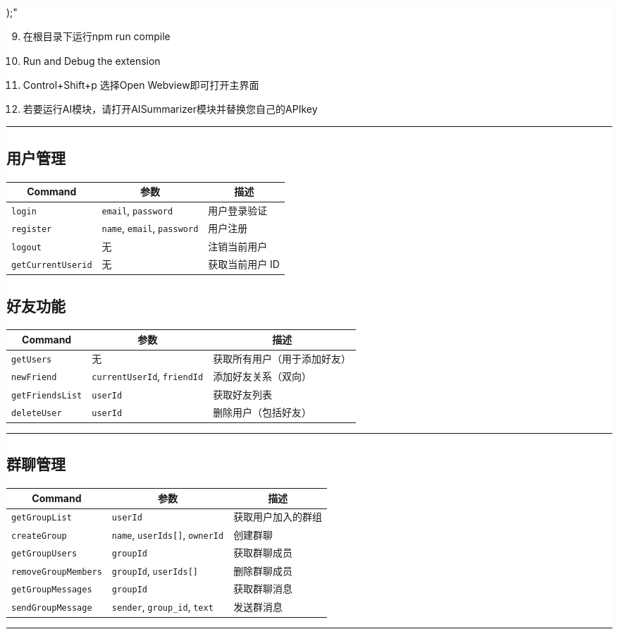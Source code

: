 );"

9. 在根目录下运行npm run compile

10. Run and Debug the extension

11. Control+Shift+p 选择Open Webview即可打开主界面

12. 若要运行AI模块，请打开AISummarizer模块并替换您自己的APIkey

---

## **用户管理**

| **Command** | **参数** | **描述** |
| --- | --- | --- |
| `login` | `email`, `password` | 用户登录验证 |
| `register` | `name`, `email`, `password` | 用户注册 |
| `logout` | 无 | 注销当前用户 |
| `getCurrentUserid` | 无 | 获取当前用户 ID |

## **好友功能**

| **Command** | **参数** | **描述** |
| --- | --- | --- |
| `getUsers` | 无 | 获取所有用户（用于添加好友） |
| `newFriend` | `currentUserId`, `friendId` | 添加好友关系（双向） |
| `getFriendsList` | `userId` | 获取好友列表 |
| `deleteUser` | `userId` | 删除用户（包括好友） |

---

## **群聊管理**

| **Command** | **参数** | **描述** |
| --- | --- | --- |
| `getGroupList` | `userId` | 获取用户加入的群组 |
| `createGroup` | `name`, `userIds[]`, `ownerId` | 创建群聊 |
| `getGroupUsers` | `groupId` | 获取群聊成员 |
| `removeGroupMembers` | `groupId`, `userIds[]` | 删除群聊成员 |
| `getGroupMessages` | `groupId` | 获取群聊消息 |
| `sendGroupMessage` | `sender`, `group_id`, `text` | 发送群消息 |

---

